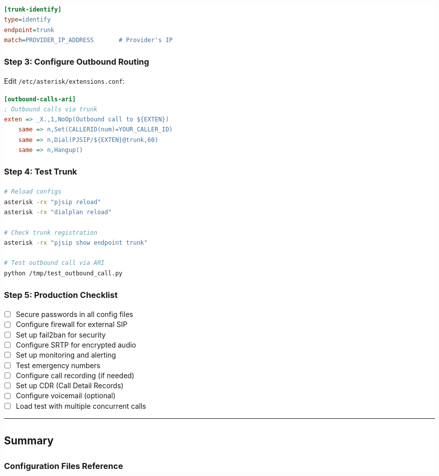 ```ini
[trunk-identify]
type=identify
endpoint=trunk
match=PROVIDER_IP_ADDRESS       # Provider's IP
```

### Step 3: Configure Outbound Routing

Edit `/etc/asterisk/extensions.conf`:

```ini
[outbound-calls-ari]
; Outbound calls via trunk
exten => _X.,1,NoOp(Outbound call to ${EXTEN})
    same => n,Set(CALLERID(num)=YOUR_CALLER_ID)
    same => n,Dial(PJSIP/${EXTEN}@trunk,60)
    same => n,Hangup()
```

### Step 4: Test Trunk

```bash
# Reload configs
asterisk -rx "pjsip reload"
asterisk -rx "dialplan reload"

# Check trunk registration
asterisk -rx "pjsip show endpoint trunk"

# Test outbound call via ARI
python /tmp/test_outbound_call.py
```

### Step 5: Production Checklist

- [ ] Secure passwords in all config files
- [ ] Configure firewall for external SIP
- [ ] Set up fail2ban for security
- [ ] Configure SRTP for encrypted audio
- [ ] Set up monitoring and alerting
- [ ] Test emergency numbers
- [ ] Configure call recording (if needed)
- [ ] Set up CDR (Call Detail Records)
- [ ] Configure voicemail (optional)
- [ ] Load test with multiple concurrent calls

---

## Summary

### Configuration Files Reference
